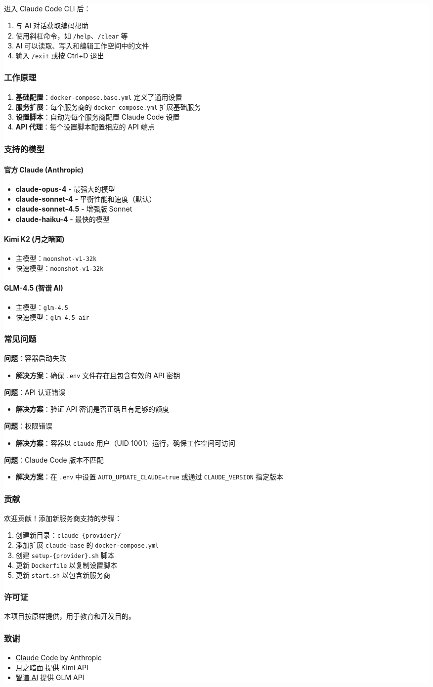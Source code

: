 进入 Claude Code CLI 后：

1. 与 AI 对话获取编码帮助
2. 使用斜杠命令，如 `/help`、`/clear` 等
3. AI 可以读取、写入和编辑工作空间中的文件
4. 输入 `/exit` 或按 Ctrl+D 退出

### 工作原理

1. **基础配置**：`docker-compose.base.yml` 定义了通用设置
2. **服务扩展**：每个服务商的 `docker-compose.yml` 扩展基础服务
3. **设置脚本**：自动为每个服务商配置 Claude Code 设置
4. **API 代理**：每个设置脚本配置相应的 API 端点

### 支持的模型

#### 官方 Claude (Anthropic)
- **claude-opus-4** - 最强大的模型
- **claude-sonnet-4** - 平衡性能和速度（默认）
- **claude-sonnet-4.5** - 增强版 Sonnet
- **claude-haiku-4** - 最快的模型

#### Kimi K2 (月之暗面)
- 主模型：`moonshot-v1-32k`
- 快速模型：`moonshot-v1-32k`

#### GLM-4.5 (智谱 AI)
- 主模型：`glm-4.5`
- 快速模型：`glm-4.5-air`

### 常见问题

**问题**：容器启动失败
- **解决方案**：确保 `.env` 文件存在且包含有效的 API 密钥

**问题**：API 认证错误
- **解决方案**：验证 API 密钥是否正确且有足够的额度

**问题**：权限错误
- **解决方案**：容器以 `claude` 用户（UID 1001）运行，确保工作空间可访问

**问题**：Claude Code 版本不匹配
- **解决方案**：在 `.env` 中设置 `AUTO_UPDATE_CLAUDE=true` 或通过 `CLAUDE_VERSION` 指定版本

### 贡献

欢迎贡献！添加新服务商支持的步骤：

1. 创建新目录：`claude-{provider}/`
2. 添加扩展 `claude-base` 的 `docker-compose.yml`
3. 创建 `setup-{provider}.sh` 脚本
4. 更新 `Dockerfile` 以复制设置脚本
5. 更新 `start.sh` 以包含新服务商

### 许可证

本项目按原样提供，用于教育和开发目的。

### 致谢

- [Claude Code](https://github.com/anthropics/claude-code) by Anthropic
- [月之暗面](https://www.moonshot.cn/) 提供 Kimi API
- [智谱 AI](https://z.ai/) 提供 GLM API
